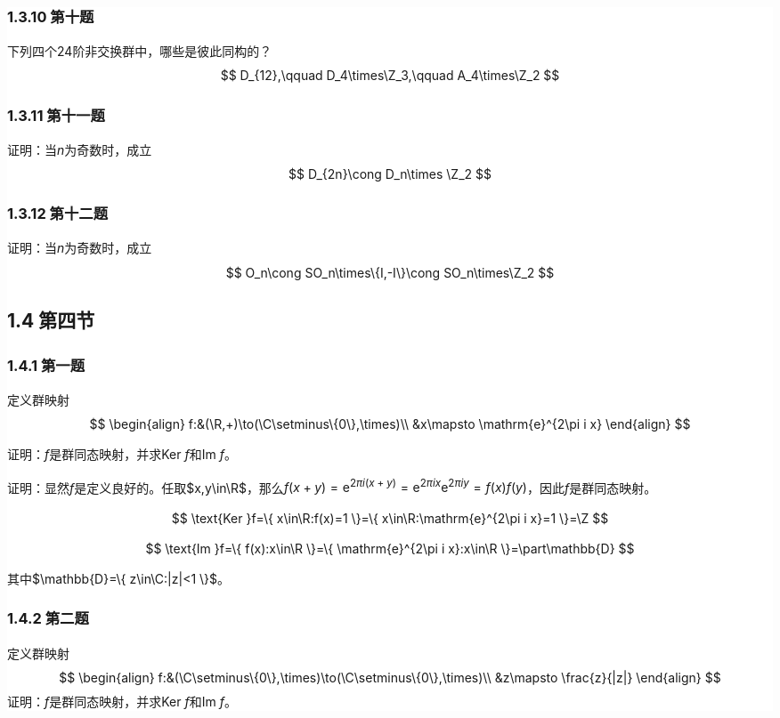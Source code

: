 ### 1.3.10	第十题

下列四个$24$​阶非交换群中，哪些是彼此同构的？
$$
D_{12},\qquad D_4\times\Z_3,\qquad A_4\times\Z_2
$$
### 1.3.11	第十一题

证明：当$n$为奇数时，成立
$$
D_{2n}\cong D_n\times \Z_2
$$
### 1.3.12	第十二题

证明：当$n$为奇数时，成立
$$
O_n\cong SO_n\times\{I,-I\}\cong SO_n\times\Z_2
$$

## 1.4	第四节

### 1.4.1	第一题

定义群映射
$$
\begin{align}
f:&(\R,+)\to(\C\setminus\{0\},\times)\\
&x\mapsto \mathrm{e}^{2\pi i x}
\end{align}
$$

证明：$f$是群同态映射，并求$\text{Ker }f$和$\text{Im }f$。

证明：显然$f$是定义良好的。任取$x,y\in\R$，那么$f(x+y)=\mathrm{e}^{2\pi i (x+y)}=\mathrm{e}^{2\pi i x}\mathrm{e}^{2\pi i y}=f(x)f(y)$，因此$f$是群同态映射。

$$
\text{Ker }f=\{ x\in\R:f(x)=1 \}=\{ x\in\R:\mathrm{e}^{2\pi i x}=1 \}=\Z
$$

$$
\text{Im }f=\{ f(x):x\in\R \}=\{ \mathrm{e}^{2\pi i x}:x\in\R \}=\part\mathbb{D}
$$

其中$\mathbb{D}=\{ z\in\C:|z|<1 \}$。

### 1.4.2	第二题

定义群映射
$$
\begin{align}
f:&(\C\setminus\{0\},\times)\to(\C\setminus\{0\},\times)\\
&z\mapsto \frac{z}{|z|}
\end{align}
$$
证明：$f$是群同态映射，并求$\text{Ker }f$和$\text{Im }f$。

